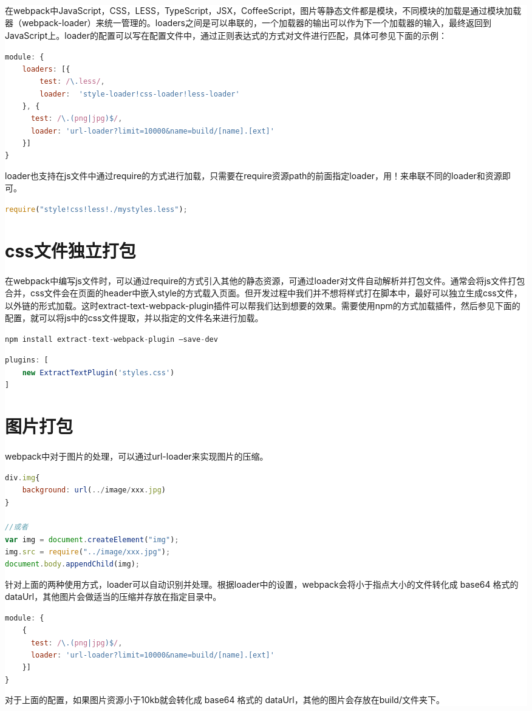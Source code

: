 在webpack中JavaScript，CSS，LESS，TypeScript，JSX，CoffeeScript，图片等静态文件都是模块，不同模块的加载是通过模块加载器（webpack-loader）来统一管理的。loaders之间是可以串联的，一个加载器的输出可以作为下一个加载器的输入，最终返回到JavaScript上。loader的配置可以写在配置文件中，通过正则表达式的方式对文件进行匹配，具体可参见下面的示例：
```js
module: {
    loaders: [{
        test: /\.less/,
        loader:  'style-loader!css-loader!less-loader'
    }, {
      test: /\.(png|jpg)$/,
      loader: 'url-loader?limit=10000&name=build/[name].[ext]'
    }]
}
```
loader也支持在js文件中通过require的方式进行加载，只需要在require资源path的前面指定loader，用！来串联不同的loader和资源即可。

```js
require("style!css!less!./mystyles.less");
```

# css文件独立打包

在webpack中编写js文件时，可以通过require的方式引入其他的静态资源，可通过loader对文件自动解析并打包文件。通常会将js文件打包合并，css文件会在页面的header中嵌入style的方式载入页面。但开发过程中我们并不想将样式打在脚本中，最好可以独立生成css文件，以外链的形式加载。这时extract-text-webpack-plugin插件可以帮我们达到想要的效果。需要使用npm的方式加载插件，然后参见下面的配置，就可以将js中的css文件提取，并以指定的文件名来进行加载。

```js
npm install extract-text-webpack-plugin –save-dev
```
```js
plugins: [
    new ExtractTextPlugin('styles.css')
]
```
# 图片打包

webpack中对于图片的处理，可以通过url-loader来实现图片的压缩。
```js
div.img{
    background: url(../image/xxx.jpg)
}

//或者
var img = document.createElement("img");
img.src = require("../image/xxx.jpg");
document.body.appendChild(img);
```
针对上面的两种使用方式，loader可以自动识别并处理。根据loader中的设置，webpack会将小于指点大小的文件转化成 base64 格式的 dataUrl，其他图片会做适当的压缩并存放在指定目录中。
```js
module: {
    {
      test: /\.(png|jpg)$/,
      loader: 'url-loader?limit=10000&name=build/[name].[ext]'
    }]
}
```
对于上面的配置，如果图片资源小于10kb就会转化成 base64 格式的 dataUrl，其他的图片会存放在build/文件夹下。
